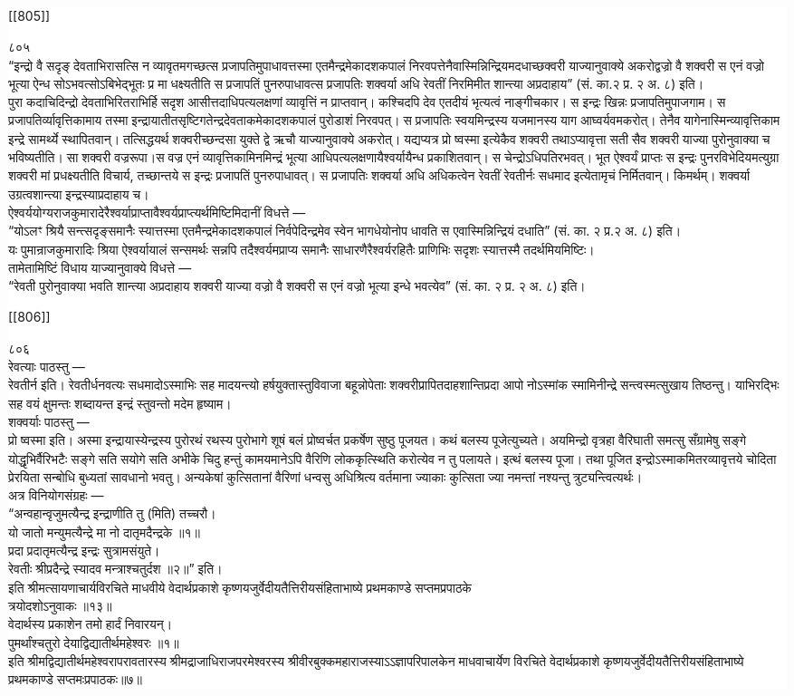 [[805]]

८०५  
“इन्द्रो वै सदृङ् देवताभिरासत्सि न व्यावृतमगच्छत्स प्रजापतिमुपाधावत्तस्मा एतमैन्द्रमेकादशकपालं निरवपत्तेनैवास्मिन्निन्द्रियमदधाच्छक्वरी याज्यानुवाक्ये अकरोद्वज्रो वै शक्वरी स एनं वज्रो भूत्या ऐन्ध सोऽभवत्सोऽबिभेद्भूतः प्र मा धक्ष्यतीति स प्रजापतिं पुनरुपाधावत्स प्रजापतिः शक्वर्या अधि रेवतीं निरमिमीत शान्त्या अप्रदाहाय” (सं. का.२ प्र. २ अ. ८) इति।  
पुरा कदाचिदिन्द्रो देवताभिरितराभिर्हि सदृश आसीत्तदाधिपत्यलक्षणां व्यावृत्तिं न प्राप्तवान्। कश्चिदपि देव एतदीयं भृत्यत्वं नाङ्गीचकार। स इन्द्रः खिन्नः प्रजापतिमुपाजगाम। स प्रजापतिर्व्यावृत्तिकामाय तस्मा इन्द्रायातीतसृष्टिगतेन्द्रदेवताकमेकादशकपालं पुरोडाशं निरवपत्। स प्रजापतिः स्वयमिन्द्रस्य यजमानस्य याग आघ्वर्यवमकरोत्। तेनैव यागेनास्मिन्व्यावृत्तिकाम इन्द्रे सामर्थ्ये स्थापितवान्। तत्सिद्धयर्थ शक्वरीच्छन्दसा युक्ते द्वे ऋचौ याज्यानुवाक्ये अकरोत्। यद्यप्यत्र प्रो ष्वस्मा इत्येकैव शक्वरी तथाऽप्यावृत्ता सती सैव शक्वरी याज्या पुरोनुवाक्या च भविष्यतीति। सा शक्वरी वज्ररूपा।स वज्र एनं व्यावृत्तिकामिनमिन्द्रं भूत्या आधिपत्यलक्षणायैश्वर्यायैन्ध प्रकाशितवान्। स चेन्द्रोऽधिपतिरभवत्। भूत ऐश्वर्यं प्राप्तः स इन्द्रः पुनरविभेदियमत्युग्रा शक्वरी मां प्रधक्ष्यतीति विचार्य, तच्छान्तये स इन्द्रः प्रजापतिं पुनरुपाधावत्। स प्रजापतिः शक्वर्या अधि अधिकत्वेन रेवतीं रेवतीर्नः सधमाद इत्येतामृचं निर्मितवान्। किमर्थम्। शक्वर्या उग्रत्वशान्त्या इन्द्रस्याप्रदाहाय च।  
ऐश्वर्ययोग्यराजकुमारादेरैश्वर्याप्राप्तावैश्वर्यप्राप्त्यर्थमिष्टिमिदानीं विधत्ते —  
“योऽलꣳ श्रियै सन्त्सदृङ्समानैः स्यात्तस्मा एतमैन्द्रमेकादशकपालं निर्वपेदिन्द्रमेव स्वेन भागधेयोनोप धावति स एवास्मिन्निन्द्रियं दधाति” (सं. का. २ प्र.२ अ. ८) इति।  
यः पुमान्राजकुमारादिः श्रिया ऐश्वर्यायालं सन्समर्थः सन्नपि तदैश्वर्यमप्राप्य समानैः साधारणैरैश्वर्यरहितैः प्राणिभिः सदृशः स्यात्तस्मै तदर्थमियमिष्टिः।  
तामेतामिष्टिं विधाय याज्यानुवाक्ये विधत्ते —  
“रेवती पुरोनुवाक्या भवति शान्त्या अप्रदाहाय शक्वरी याज्या वज्रो वै शक्वरी स एनं वज्रो भूत्या इन्धे भवत्येव” (सं. का. २ प्र. २ अ. ८) इति।

[[806]]

८०६  
रेवत्याः पाठस्तु —  
रेवतीर्न इति। रेवतीर्धनवत्यः सधमादोऽस्माभिः सह मादयन्त्यो हर्षयुक्तास्तुविवाजा बहून्नोपेताः शक्वरीप्रापितदाहशान्तिप्रदा आपो नोऽस्मांक स्मामिनीन्द्रे सन्त्वस्मत्सुखाय तिष्ठन्तु। याभिरद्भिः सह वयं क्षुमन्तः शब्दायन्त इन्द्रं स्तुवन्तो मदेम हृष्याम।  
शक्वर्याः पाठस्तु —  
प्रो ष्वस्मा इति। अस्मा इन्द्रायास्येन्द्रस्य पुरोरथं रथस्य पुरोभागे शूषं बलं प्रोष्वर्चत प्रकर्षेण सुष्ठु पूजयत। कथं बलस्य पूजेत्युच्यते। अयमिन्द्रो वृत्रहा वैरिघाती समत्सु सँग्रामेषु सङ्गे योद्धृभिर्वैरिभटैः सङ्गे सति सयोगे सति अभीके चिदु हन्तुं कामयमानेऽपि वैरिणि लोककृत्स्थिति करोत्येव न तु पलायते। इत्थं बलस्य पूजा। तथा पूजित इन्द्रोऽस्माकमितरव्यावृत्तये चोदिता प्रेरयिता सन्बोधि बुध्यतां सावधानो भवतु। अन्यकेषां कुत्सितानां वैरिणां धन्वसु अधिश्रित्य वर्तमाना ज्याकाः कुत्सिता ज्या नमन्तां नश्यन्तु त्रुट्यन्त्वित्यर्थः।  
अत्र विनियोगसंग्रहः —  
“अन्वहान्वृजुमत्यैन्द्र इन्द्राणीति तु (मिति) तच्चरौ।  
यो जातो मन्युमत्यैन्द्रे मा नो दातृमदैन्द्रके ॥१॥  
प्रदा प्रदातृमत्यैन्द्र इन्द्रः सुत्रामसंयुते।  
रेवतीः श्रीप्रदैन्द्रे स्यादव मन्त्राश्चतुर्दश ॥२॥” इति।  
इति श्रीमत्सायणाचार्यविरचिते माधवीये वेदार्थप्रकाशे कृष्णयजुर्वेदीयतैत्तिरीयसंहिताभाष्ये प्रथमकाण्डे सप्तमप्रपाठके  
त्रयोदशोऽनुवाकः ॥१३॥  
वेदार्थस्य प्रकाशेन तमो हार्दं निवारयन्।  
पुमर्थांश्चतुरो देयाद्विद्यातीर्थमहेश्वरः ॥१॥  
इति श्रीमद्विद्यातीर्थमहेश्वरापरावतारस्य श्रीमद्राजाधिराजपरमेश्वरस्य श्रीवीरबुक्कमहाराजस्याऽऽज्ञापरिपालकेन माधवाचार्येण विरचिते वेदार्थप्रकाशे कृष्णयजुर्वेदीयतैत्तिरीयसंहिताभाष्ये प्रथमकाण्डे सप्तमःप्रपाठकः॥७॥
